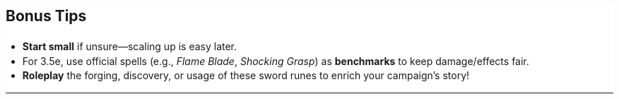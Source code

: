 
## **Bonus Tips**  
- **Start small** if unsure—scaling up is easy later.  
- For 3.5e, use official spells (e.g., *Flame Blade*, *Shocking Grasp*) as **benchmarks** to keep damage/effects fair.  
- **Roleplay** the forging, discovery, or usage of these sword runes to enrich your campaign’s story!

---
